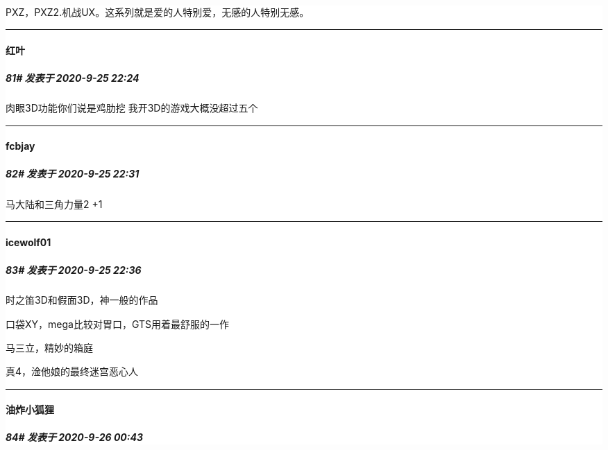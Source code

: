 


PXZ，PXZ2.机战UX。这系列就是爱的人特别爱，无感的人特别无感。







*****

####  红叶  
##### 81#       发表于 2020-9-25 22:24




肉眼3D功能你们说是鸡肋挖 我开3D的游戏大概没超过五个







*****

####  fcbjay  
##### 82#       发表于 2020-9-25 22:31




马大陆和三角力量2 +1







*****

####  icewolf01  
##### 83#       发表于 2020-9-25 22:36




时之笛3D和假面3D，神一般的作品

口袋XY，mega比较对胃口，GTS用着最舒服的一作

马三立，精妙的箱庭

真4，淦他娘的最终迷宫恶心人







*****

####  油炸小狐狸  
##### 84#       发表于 2020-9-26 00:43
